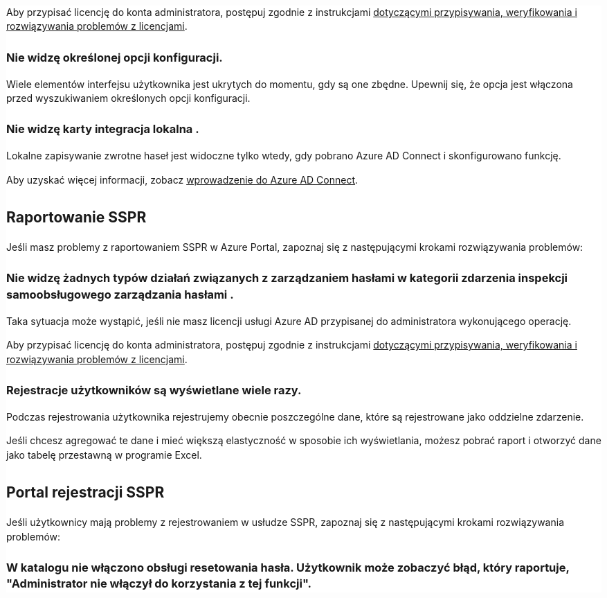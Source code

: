 Aby przypisać licencję do konta administratora, postępuj zgodnie z instrukcjami [dotyczącymi przypisywania, weryfikowania i rozwiązywania problemów z licencjami](../enterprise-users/licensing-groups-assign.md#step-1-assign-the-required-licenses).

### <a name="i-dont-see-a-particular-configuration-option"></a>Nie widzę określonej opcji konfiguracji.

Wiele elementów interfejsu użytkownika jest ukrytych do momentu, gdy są one zbędne. Upewnij się, że opcja jest włączona przed wyszukiwaniem określonych opcji konfiguracji.

### <a name="i-dont-see-the-on-premises-integration-tab"></a>Nie widzę karty **integracja lokalna** .

Lokalne zapisywanie zwrotne haseł jest widoczne tylko wtedy, gdy pobrano Azure AD Connect i skonfigurowano funkcję.

Aby uzyskać więcej informacji, zobacz [wprowadzenie do Azure AD Connect](../hybrid/how-to-connect-install-express.md).

## <a name="sspr-reporting"></a>Raportowanie SSPR

Jeśli masz problemy z raportowaniem SSPR w Azure Portal, zapoznaj się z następującymi krokami rozwiązywania problemów:

### <a name="i-dont-see-any-password-management-activity-types-in-the-self-service-password-management-audit-event-category"></a>Nie widzę żadnych typów działań związanych z zarządzaniem hasłami w kategorii zdarzenia inspekcji samoobsługowego **zarządzania hasłami** .

Taka sytuacja może wystąpić, jeśli nie masz licencji usługi Azure AD przypisanej do administratora wykonującego operację.

Aby przypisać licencję do konta administratora, postępuj zgodnie z instrukcjami [dotyczącymi przypisywania, weryfikowania i rozwiązywania problemów z licencjami](../enterprise-users/licensing-groups-assign.md#step-1-assign-the-required-licenses).

### <a name="user-registrations-show-multiple-times"></a>Rejestracje użytkowników są wyświetlane wiele razy.

Podczas rejestrowania użytkownika rejestrujemy obecnie poszczególne dane, które są rejestrowane jako oddzielne zdarzenie.

Jeśli chcesz agregować te dane i mieć większą elastyczność w sposobie ich wyświetlania, możesz pobrać raport i otworzyć dane jako tabelę przestawną w programie Excel.

## <a name="sspr-registration-portal"></a>Portal rejestracji SSPR

Jeśli użytkownicy mają problemy z rejestrowaniem w usłudze SSPR, zapoznaj się z następującymi krokami rozwiązywania problemów:

### <a name="the-directory-isnt-enabled-for-password-reset-the-user-may-see-an-error-that-reports-your-administrator-has-not-enabled-you-to-use-this-feature"></a>W katalogu nie włączono obsługi resetowania hasła. Użytkownik może zobaczyć błąd, który raportuje, "Administrator nie włączył do korzystania z tej funkcji".
